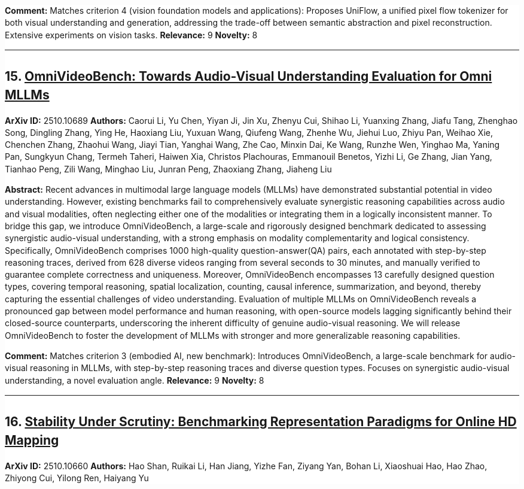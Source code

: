 **Comment:** Matches criterion 4 (vision foundation models and applications): Proposes UniFlow, a unified pixel flow tokenizer for both visual understanding and generation, addressing the trade-off between semantic abstraction and pixel reconstruction. Extensive experiments on vision tasks.
**Relevance:** 9
**Novelty:** 8

---

## 15. [OmniVideoBench: Towards Audio-Visual Understanding Evaluation for Omni MLLMs](https://arxiv.org/abs/2510.10689) <a id="link15"></a>
**ArXiv ID:** 2510.10689
**Authors:** Caorui Li, Yu Chen, Yiyan Ji, Jin Xu, Zhenyu Cui, Shihao Li, Yuanxing Zhang, Jiafu Tang, Zhenghao Song, Dingling Zhang, Ying He, Haoxiang Liu, Yuxuan Wang, Qiufeng Wang, Zhenhe Wu, Jiehui Luo, Zhiyu Pan, Weihao Xie, Chenchen Zhang, Zhaohui Wang, Jiayi Tian, Yanghai Wang, Zhe Cao, Minxin Dai, Ke Wang, Runzhe Wen, Yinghao Ma, Yaning Pan, Sungkyun Chang, Termeh Taheri, Haiwen Xia, Christos Plachouras, Emmanouil Benetos, Yizhi Li, Ge Zhang, Jian Yang, Tianhao Peng, Zili Wang, Minghao Liu, Junran Peng, Zhaoxiang Zhang, Jiaheng Liu

**Abstract:**  Recent advances in multimodal large language models (MLLMs) have demonstrated substantial potential in video understanding. However, existing benchmarks fail to comprehensively evaluate synergistic reasoning capabilities across audio and visual modalities, often neglecting either one of the modalities or integrating them in a logically inconsistent manner. To bridge this gap, we introduce OmniVideoBench, a large-scale and rigorously designed benchmark dedicated to assessing synergistic audio-visual understanding, with a strong emphasis on modality complementarity and logical consistency. Specifically, OmniVideoBench comprises 1000 high-quality question-answer(QA) pairs, each annotated with step-by-step reasoning traces, derived from 628 diverse videos ranging from several seconds to 30 minutes, and manually verified to guarantee complete correctness and uniqueness. Moreover, OmniVideoBench encompasses 13 carefully designed question types, covering temporal reasoning, spatial localization, counting, causal inference, summarization, and beyond, thereby capturing the essential challenges of video understanding. Evaluation of multiple MLLMs on OmniVideoBench reveals a pronounced gap between model performance and human reasoning, with open-source models lagging significantly behind their closed-source counterparts, underscoring the inherent difficulty of genuine audio-visual reasoning. We will release OmniVideoBench to foster the development of MLLMs with stronger and more generalizable reasoning capabilities.

**Comment:** Matches criterion 3 (embodied AI, new benchmark): Introduces OmniVideoBench, a large-scale benchmark for audio-visual reasoning in MLLMs, with step-by-step reasoning traces and diverse question types. Focuses on synergistic audio-visual understanding, a novel evaluation angle.
**Relevance:** 9
**Novelty:** 8

---

## 16. [Stability Under Scrutiny: Benchmarking Representation Paradigms for Online HD Mapping](https://arxiv.org/abs/2510.10660) <a id="link16"></a>
**ArXiv ID:** 2510.10660
**Authors:** Hao Shan, Ruikai Li, Han Jiang, Yizhe Fan, Ziyang Yan, Bohan Li, Xiaoshuai Hao, Hao Zhao, Zhiyong Cui, Yilong Ren, Haiyang Yu
